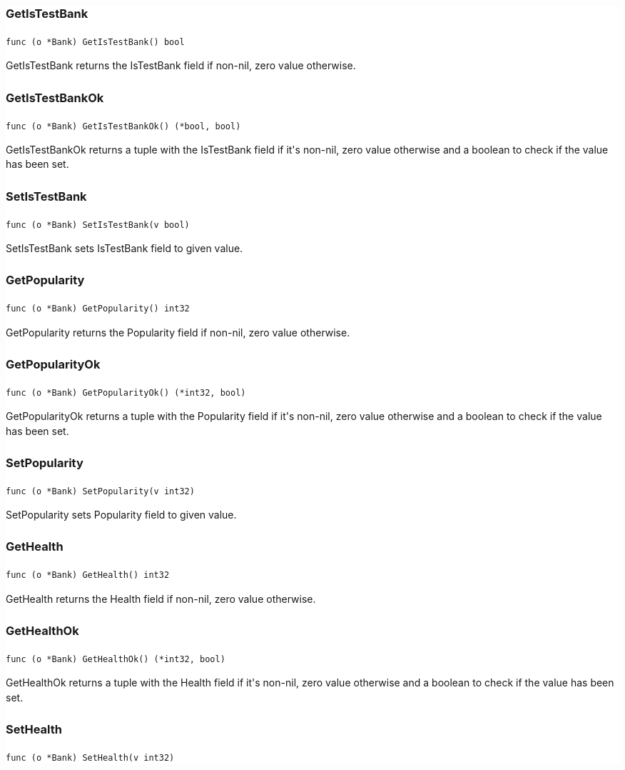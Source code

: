 
### GetIsTestBank

`func (o *Bank) GetIsTestBank() bool`

GetIsTestBank returns the IsTestBank field if non-nil, zero value otherwise.

### GetIsTestBankOk

`func (o *Bank) GetIsTestBankOk() (*bool, bool)`

GetIsTestBankOk returns a tuple with the IsTestBank field if it's non-nil, zero value otherwise
and a boolean to check if the value has been set.

### SetIsTestBank

`func (o *Bank) SetIsTestBank(v bool)`

SetIsTestBank sets IsTestBank field to given value.


### GetPopularity

`func (o *Bank) GetPopularity() int32`

GetPopularity returns the Popularity field if non-nil, zero value otherwise.

### GetPopularityOk

`func (o *Bank) GetPopularityOk() (*int32, bool)`

GetPopularityOk returns a tuple with the Popularity field if it's non-nil, zero value otherwise
and a boolean to check if the value has been set.

### SetPopularity

`func (o *Bank) SetPopularity(v int32)`

SetPopularity sets Popularity field to given value.


### GetHealth

`func (o *Bank) GetHealth() int32`

GetHealth returns the Health field if non-nil, zero value otherwise.

### GetHealthOk

`func (o *Bank) GetHealthOk() (*int32, bool)`

GetHealthOk returns a tuple with the Health field if it's non-nil, zero value otherwise
and a boolean to check if the value has been set.

### SetHealth

`func (o *Bank) SetHealth(v int32)`
